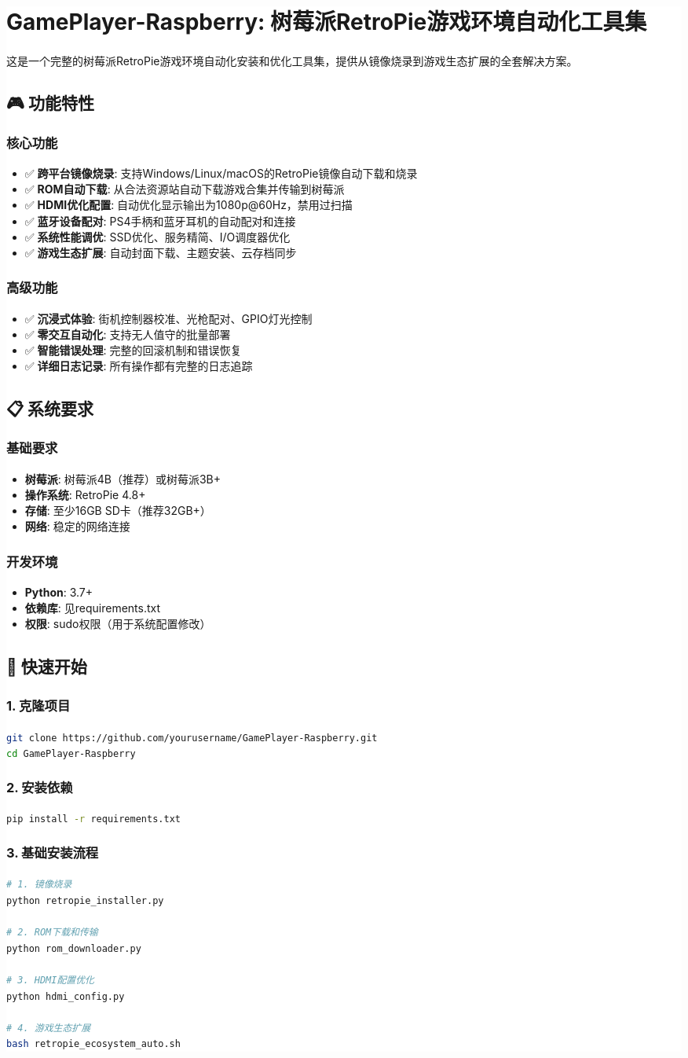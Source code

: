 # GamePlayer-Raspberry: 树莓派RetroPie游戏环境自动化工具集

这是一个完整的树莓派RetroPie游戏环境自动化安装和优化工具集，提供从镜像烧录到游戏生态扩展的全套解决方案。

## 🎮 功能特性

### 核心功能
- ✅ **跨平台镜像烧录**: 支持Windows/Linux/macOS的RetroPie镜像自动下载和烧录
- ✅ **ROM自动下载**: 从合法资源站自动下载游戏合集并传输到树莓派
- ✅ **HDMI优化配置**: 自动优化显示输出为1080p@60Hz，禁用过扫描
- ✅ **蓝牙设备配对**: PS4手柄和蓝牙耳机的自动配对和连接
- ✅ **系统性能调优**: SSD优化、服务精简、I/O调度器优化
- ✅ **游戏生态扩展**: 自动封面下载、主题安装、云存档同步

### 高级功能
- ✅ **沉浸式体验**: 街机控制器校准、光枪配对、GPIO灯光控制
- ✅ **零交互自动化**: 支持无人值守的批量部署
- ✅ **智能错误处理**: 完整的回滚机制和错误恢复
- ✅ **详细日志记录**: 所有操作都有完整的日志追踪

## 📋 系统要求

### 基础要求
- **树莓派**: 树莓派4B（推荐）或树莓派3B+
- **操作系统**: RetroPie 4.8+
- **存储**: 至少16GB SD卡（推荐32GB+）
- **网络**: 稳定的网络连接

### 开发环境
- **Python**: 3.7+
- **依赖库**: 见requirements.txt
- **权限**: sudo权限（用于系统配置修改）

## 🚀 快速开始

### 1. 克隆项目
```bash
git clone https://github.com/yourusername/GamePlayer-Raspberry.git
cd GamePlayer-Raspberry
```

### 2. 安装依赖
```bash
pip install -r requirements.txt
```

### 3. 基础安装流程
```bash
# 1. 镜像烧录
python retropie_installer.py

# 2. ROM下载和传输
python rom_downloader.py

# 3. HDMI配置优化
python hdmi_config.py

# 4. 游戏生态扩展
bash retropie_ecosystem_auto.sh

```